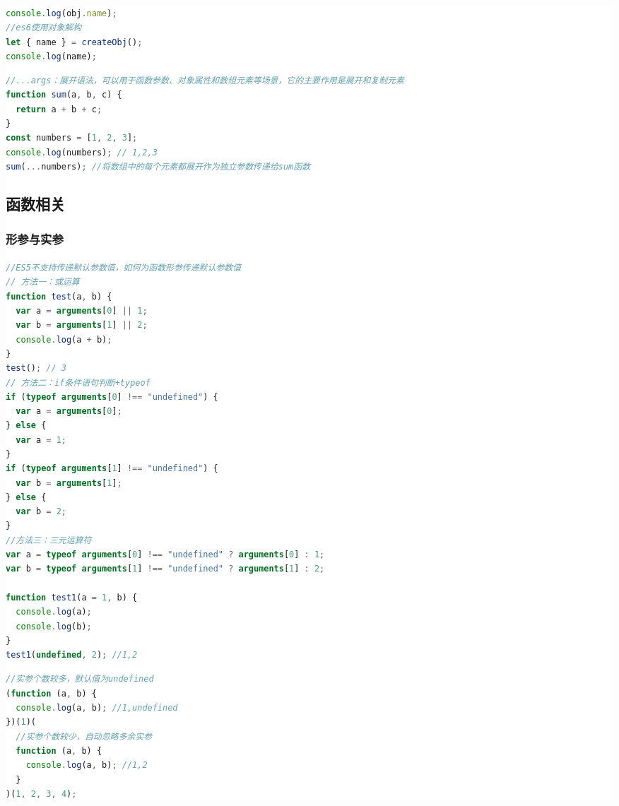 ```js
console.log(obj.name);
//es6使用对象解构
let { name } = createObj();
console.log(name);
```

```js
//...args：展开语法，可以用于函数参数、对象属性和数组元素等场景，它的主要作用是展开和复制元素
function sum(a, b, c) {
  return a + b + c;
}
const numbers = [1, 2, 3];
console.log(numbers); // 1,2,3
sum(...numbers); //将数组中的每个元素都展开作为独立参数传递给sum函数
```

## 函数相关

### 形参与实参

```js
//ES5不支持传递默认参数值，如何为函数形参传递默认参数值
// 方法一：或运算
function test(a, b) {
  var a = arguments[0] || 1;
  var b = arguments[1] || 2;
  console.log(a + b);
}
test(); // 3
// 方法二：if条件语句判断+typeof
if (typeof arguments[0] !== "undefined") {
  var a = arguments[0];
} else {
  var a = 1;
}
if (typeof arguments[1] !== "undefined") {
  var b = arguments[1];
} else {
  var b = 2;
}
//方法三：三元运算符
var a = typeof arguments[0] !== "undefined" ? arguments[0] : 1;
var b = typeof arguments[1] !== "undefined" ? arguments[1] : 2;

function test1(a = 1, b) {
  console.log(a);
  console.log(b);
}
test1(undefined, 2); //1,2
```

```js
//实参个数较多，默认值为undefined
(function (a, b) {
  console.log(a, b); //1,undefined
})(1)(
  //实参个数较少，自动忽略多余实参
  function (a, b) {
    console.log(a, b); //1,2
  }
)(1, 2, 3, 4);
```
